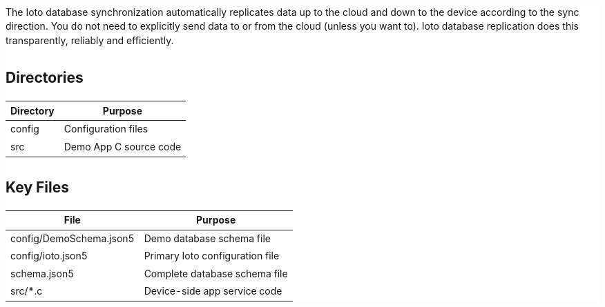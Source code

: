 The Ioto database synchronization automatically replicates data up to the cloud and down to the device according to the sync direction. You do not need to explicitly send data to or from the cloud (unless you want to). Ioto database replication does this transparently, reliably and efficiently.

## Directories

| Directory | Purpose                      |
| --------- | -----------------------------|
| config    | Configuration files          |
| src       | Demo App C source code       |

## Key Files

| File                      | Purpose                                   |
| ------------------------- | ------------------------------------------|
| config/DemoSchema.json5   | Demo database schema file                 |
| config/ioto.json5         | Primary Ioto configuration file           |
| schema.json5       | Complete database schema file             |
| src/*.c                   | Device-side app service code              |
